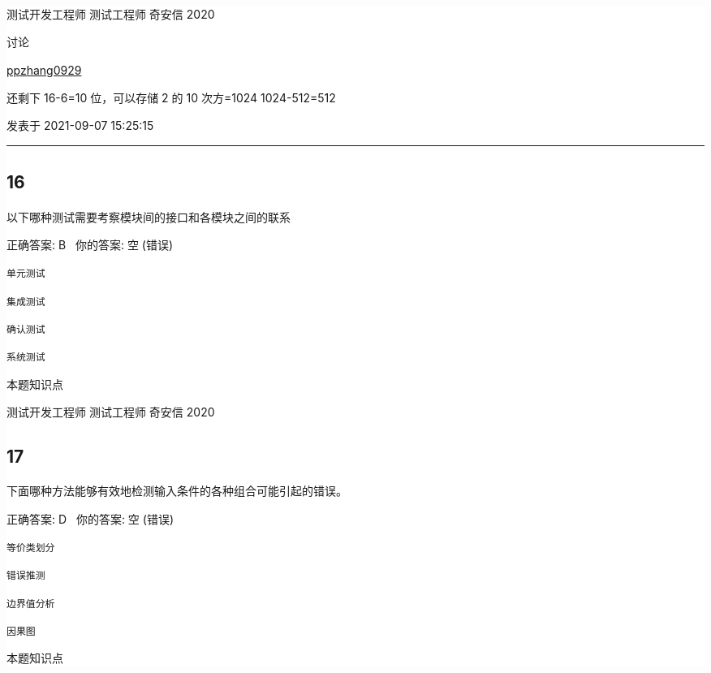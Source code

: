 测试开发工程师 测试工程师 奇安信 2020

讨论

[ppzhang0929](https://www.nowcoder.com/profile/451169990)

还剩下 16-6=10 位，可以存储 2 的 10 次方=1024 1024-512=512

发表于 2021-09-07 15:25:15

* * *

## 16

以下哪种测试需要考察模块间的接口和各模块之间的联系

正确答案: B   你的答案: 空 (错误)

```cpp
单元测试
```

```cpp
集成测试
```

```cpp
确认测试
```

```cpp
系统测试
```

本题知识点

测试开发工程师 测试工程师 奇安信 2020

## 17

下面哪种方法能够有效地检测输入条件的各种组合可能引起的错误。

正确答案: D   你的答案: 空 (错误)

```cpp
等价类划分
```

```cpp
错误推测
```

```cpp
边界值分析
```

```cpp
因果图
```

本题知识点
